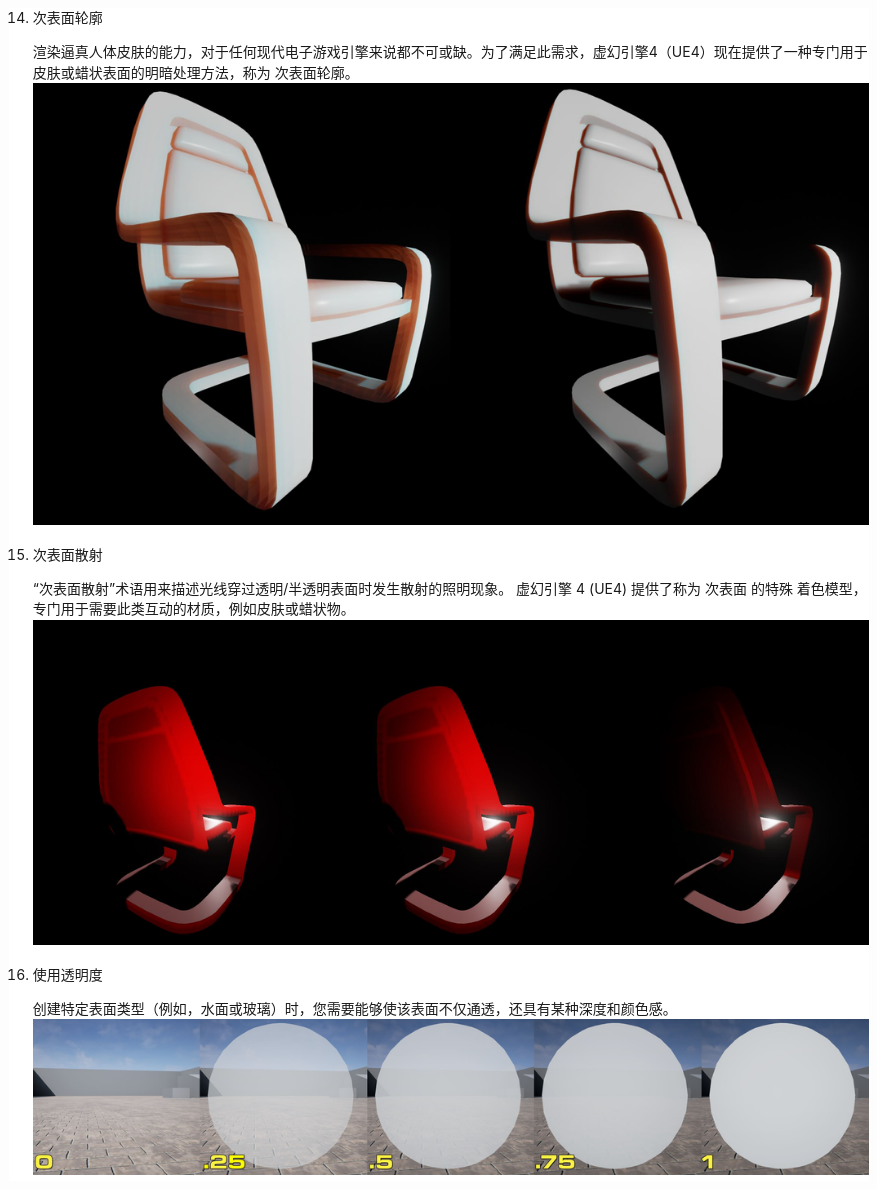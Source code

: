 14. 次表面轮廓

    渲染逼真人体皮肤的能力，对于任何现代电子游戏引擎来说都不可或缺。为了满足此需求，虚幻引擎4（UE4）现在提供了一种专门用于皮肤或蜡状表面的明暗处理方法，称为 次表面轮廓。
    ![](\image\5-16.jpg)

15. 次表面散射

    “次表面散射”术语用来描述光线穿过透明/半透明表面时发生散射的照明现象。 虚幻引擎 4 (UE4) 提供了称为 次表面 的特殊 着色模型，专门用于需要此类互动的材质，例如皮肤或蜡状物。
    ![](\image\5-17.jpg)

16. 使用透明度

    创建特定表面类型（例如，水面或玻璃）时，您需要能够使该表面不仅通透，还具有某种深度和颜色感。 
    ![](\image\5-18.jpg)
